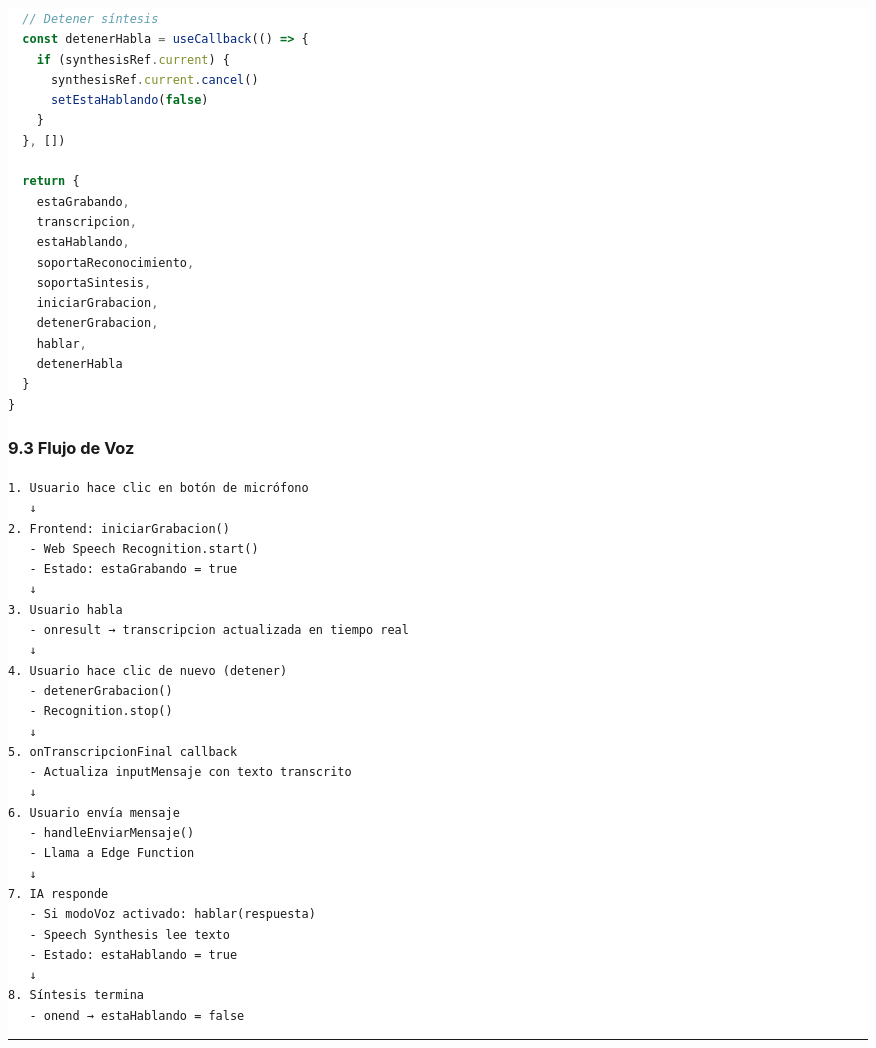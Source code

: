 ```typescript
  // Detener síntesis
  const detenerHabla = useCallback(() => {
    if (synthesisRef.current) {
      synthesisRef.current.cancel()
      setEstaHablando(false)
    }
  }, [])

  return {
    estaGrabando,
    transcripcion,
    estaHablando,
    soportaReconocimiento,
    soportaSintesis,
    iniciarGrabacion,
    detenerGrabacion,
    hablar,
    detenerHabla
  }
}
```

### 9.3 Flujo de Voz

```
1. Usuario hace clic en botón de micrófono
   ↓
2. Frontend: iniciarGrabacion()
   - Web Speech Recognition.start()
   - Estado: estaGrabando = true
   ↓
3. Usuario habla
   - onresult → transcripcion actualizada en tiempo real
   ↓
4. Usuario hace clic de nuevo (detener)
   - detenerGrabacion()
   - Recognition.stop()
   ↓
5. onTranscripcionFinal callback
   - Actualiza inputMensaje con texto transcrito
   ↓
6. Usuario envía mensaje
   - handleEnviarMensaje()
   - Llama a Edge Function
   ↓
7. IA responde
   - Si modoVoz activado: hablar(respuesta)
   - Speech Synthesis lee texto
   - Estado: estaHablando = true
   ↓
8. Síntesis termina
   - onend → estaHablando = false
```

---